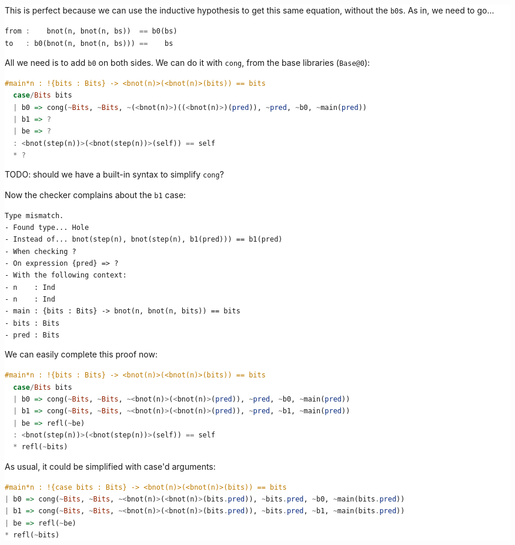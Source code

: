 This is perfect because we can use the inductive hypothesis to get this same equation, without the `b0`s. As in, we need to go...

```haskell
from :    bnot(n, bnot(n, bs))  == b0(bs)
to   : b0(bnot(n, bnot(n, bs))) ==    bs
```

All we need is to add `b0` on both sides. We can do it with `cong`, from the base libraries (`Base@0`):

```haskell
#main*n : !{bits : Bits} -> <bnot(n)>(<bnot(n)>(bits)) == bits
  case/Bits bits
  | b0 => cong(~Bits, ~Bits, ~(<bnot(n)>)((<bnot(n)>)(pred)), ~pred, ~b0, ~main(pred))
  | b1 => ?
  | be => ?
  : <bnot(step(n))>(<bnot(step(n))>(self)) == self
  * ?
```

TODO: should we have a built-in syntax to simplify `cong`?

Now the checker complains about the `b1` case:

```shell
Type mismatch.
- Found type... Hole
- Instead of... bnot(step(n), bnot(step(n), b1(pred))) == b1(pred)
- When checking ?
- On expression {pred} => ?
- With the following context:
- n    : Ind
- n    : Ind
- main : {bits : Bits} -> bnot(n, bnot(n, bits)) == bits
- bits : Bits
- pred : Bits
```

We can easily complete this proof now:

```haskell
#main*n : !{bits : Bits} -> <bnot(n)>(<bnot(n)>(bits)) == bits
  case/Bits bits
  | b0 => cong(~Bits, ~Bits, ~<bnot(n)>(<bnot(n)>(pred)), ~pred, ~b0, ~main(pred))
  | b1 => cong(~Bits, ~Bits, ~<bnot(n)>(<bnot(n)>(pred)), ~pred, ~b1, ~main(pred))
  | be => refl(~be)
  : <bnot(step(n))>(<bnot(step(n))>(self)) == self
  * refl(~bits)
```

As usual, it could be simplified with case'd arguments:

```haskell
#main*n : !{case bits : Bits} -> <bnot(n)>(<bnot(n)>(bits)) == bits
| b0 => cong(~Bits, ~Bits, ~<bnot(n)>(<bnot(n)>(bits.pred)), ~bits.pred, ~b0, ~main(bits.pred))
| b1 => cong(~Bits, ~Bits, ~<bnot(n)>(<bnot(n)>(bits.pred)), ~bits.pred, ~b1, ~main(bits.pred))
| be => refl(~be)
* refl(~bits)
```
